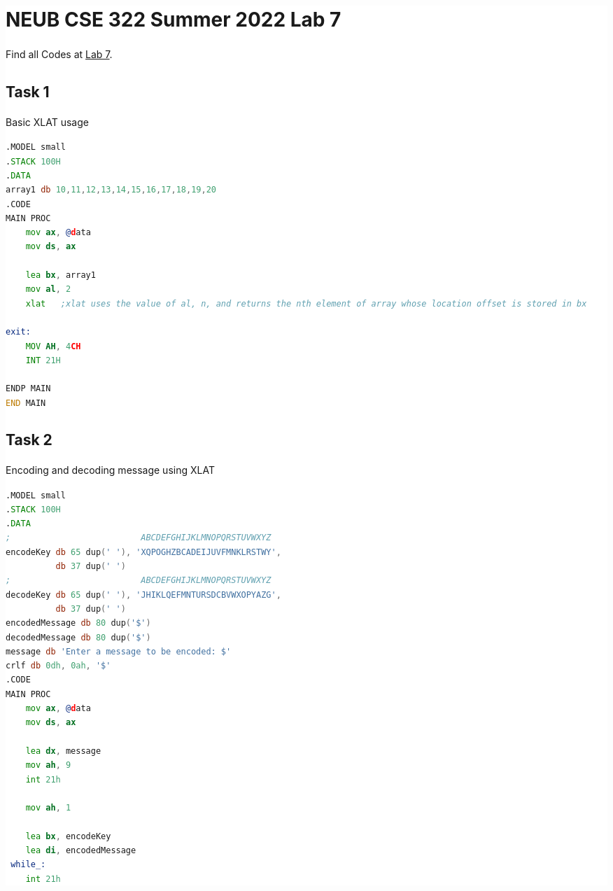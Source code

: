 # NEUB CSE 322 Summer 2022 Lab 7

Find all Codes at  [Lab 7](https://github.com/shparvez001/NEUB-CSE-322-Summer-2022/tree/main/lab-7).


## Task 1
Basic XLAT usage
```asm
.MODEL small
.STACK 100H
.DATA  
array1 db 10,11,12,13,14,15,16,17,18,19,20    
.CODE
MAIN PROC
    mov ax, @data  
    mov ds, ax                            

    lea bx, array1       
    mov al, 2
    xlat   ;xlat uses the value of al, n, and returns the nth element of array whose location offset is stored in bx

exit:
    MOV AH, 4CH
    INT 21H

ENDP MAIN  
END MAIN
```

## Task 2
Encoding and decoding message using XLAT

```asm
.MODEL small
.STACK 100H
.DATA                   
;                          ABCDEFGHIJKLMNOPQRSTUVWXYZ
encodeKey db 65 dup(' '), 'XQPOGHZBCADEIJUVFMNKLRSTWY',
          db 37 dup(' ')
;                          ABCDEFGHIJKLMNOPQRSTUVWXYZ
decodeKey db 65 dup(' '), 'JHIKLQEFMNTURSDCBVWXOPYAZG',
          db 37 dup(' ')   
encodedMessage db 80 dup('$')  
decodedMessage db 80 dup('$')  
message db 'Enter a message to be encoded: $'
crlf db 0dh, 0ah, '$'
.CODE
MAIN PROC
    mov ax, @data  
    mov ds, ax  

    lea dx, message    
    mov ah, 9
    int 21h   

    mov ah, 1        

    lea bx, encodeKey
    lea di, encodedMessage
 while_:   
    int 21h
```